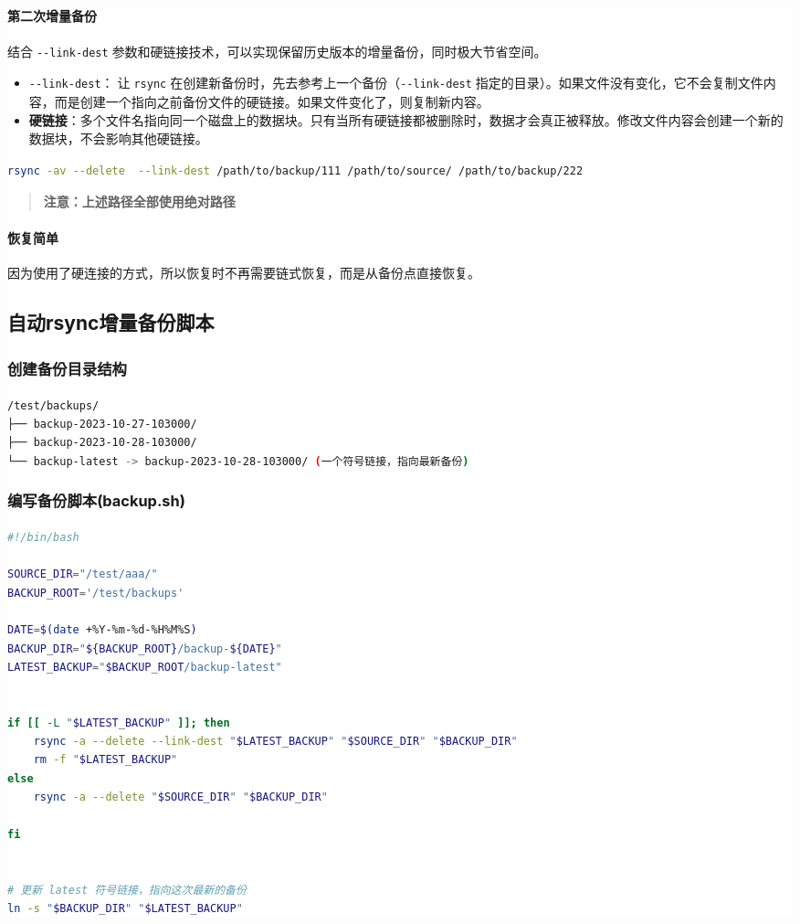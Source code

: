 

#### 第二次增量备份

结合 `--link-dest` 参数和硬链接技术，可以实现保留历史版本的增量备份，同时极大节省空间。

- `--link-dest`： 让 `rsync` 在创建新备份时，先去参考上一个备份（`--link-dest` 指定的目录）。如果文件没有变化，它不会复制文件内容，而是创建一个指向之前备份文件的硬链接。如果文件变化了，则复制新内容。
- **硬链接**：多个文件名指向同一个磁盘上的数据块。只有当所有硬链接都被删除时，数据才会真正被释放。修改文件内容会创建一个新的数据块，不会影响其他硬链接。

~~~bash
rsync -av --delete  --link-dest /path/to/backup/111 /path/to/source/ /path/to/backup/222
~~~

>**注意：上述路径全部使用绝对路径**

#### 恢复简单

因为使用了硬连接的方式，所以恢复时不再需要链式恢复，而是从备份点直接恢复。





## 自动rsync增量备份脚本

### 创建备份目录结构

~~~bash
/test/backups/
├── backup-2023-10-27-103000/
├── backup-2023-10-28-103000/
└── backup-latest -> backup-2023-10-28-103000/ (一个符号链接，指向最新备份)
~~~

### 编写备份脚本(backup.sh)

~~~bash
#!/bin/bash

SOURCE_DIR="/test/aaa/"
BACKUP_ROOT='/test/backups'

DATE=$(date +%Y-%m-%d-%H%M%S)
BACKUP_DIR="${BACKUP_ROOT}/backup-${DATE}"
LATEST_BACKUP="$BACKUP_ROOT/backup-latest"


if [[ -L "$LATEST_BACKUP" ]]; then
    rsync -a --delete --link-dest "$LATEST_BACKUP" "$SOURCE_DIR" "$BACKUP_DIR"
    rm -f "$LATEST_BACKUP"
else
    rsync -a --delete "$SOURCE_DIR" "$BACKUP_DIR"

fi


# 更新 latest 符号链接，指向这次最新的备份
ln -s "$BACKUP_DIR" "$LATEST_BACKUP"
~~~
